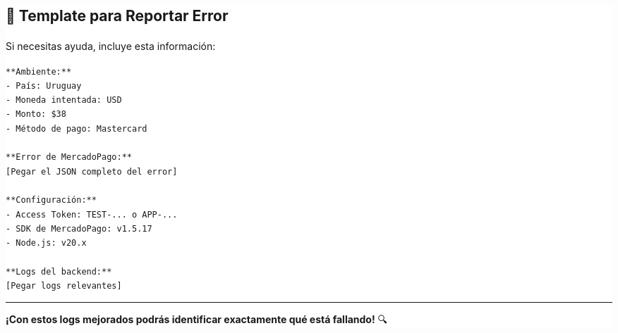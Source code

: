 
## 📝 Template para Reportar Error

Si necesitas ayuda, incluye esta información:

```
**Ambiente:**
- País: Uruguay
- Moneda intentada: USD
- Monto: $38
- Método de pago: Mastercard

**Error de MercadoPago:**
[Pegar el JSON completo del error]

**Configuración:**
- Access Token: TEST-... o APP-...
- SDK de MercadoPago: v1.5.17
- Node.js: v20.x

**Logs del backend:**
[Pegar logs relevantes]
```

---

**¡Con estos logs mejorados podrás identificar exactamente qué está fallando!** 🔍

